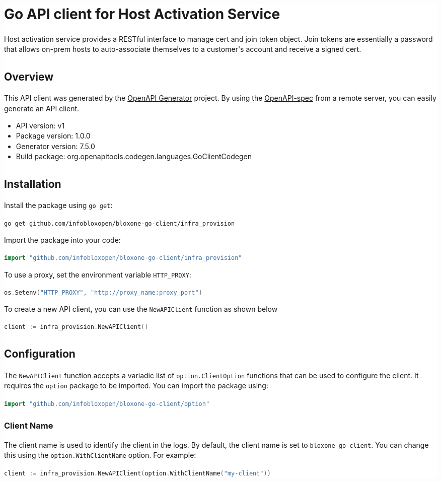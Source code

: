 # Go API client for Host Activation Service

Host activation service provides a RESTful interface to manage cert and join token object. Join tokens are essentially a password that allows on-prem hosts to auto-associate themselves to a customer's account and receive a signed cert.

## Overview
This API client was generated by the [OpenAPI Generator](https://openapi-generator.tech) project.  By using the [OpenAPI-spec](https://www.openapis.org/) from a remote server, you can easily generate an API client.

- API version: v1
- Package version: 1.0.0
- Generator version: 7.5.0
- Build package: org.openapitools.codegen.languages.GoClientCodegen

## Installation

Install the package using `go get`:
```bash
go get github.com/infobloxopen/bloxone-go-client/infra_provision
```

Import the package into your code:
```go
import "github.com/infobloxopen/bloxone-go-client/infra_provision"
```

To use a proxy, set the environment variable `HTTP_PROXY`:

```go
os.Setenv("HTTP_PROXY", "http://proxy_name:proxy_port")
```

To create a new API client, you can use the `NewAPIClient` function as shown below
```go
client := infra_provision.NewAPIClient()
```

## Configuration

The `NewAPIClient` function accepts a variadic list of `option.ClientOption` functions that can be used to configure the client.
It requires the `option` package to be imported. You can import the package using:
```go
import "github.com/infobloxopen/bloxone-go-client/option"
```

### Client Name
The client name is used to identify the client in the logs. By default, the client name is set to `bloxone-go-client`. You can change this using the `option.WithClientName` option. For example:
```go
client := infra_provision.NewAPIClient(option.WithClientName("my-client"))
```
